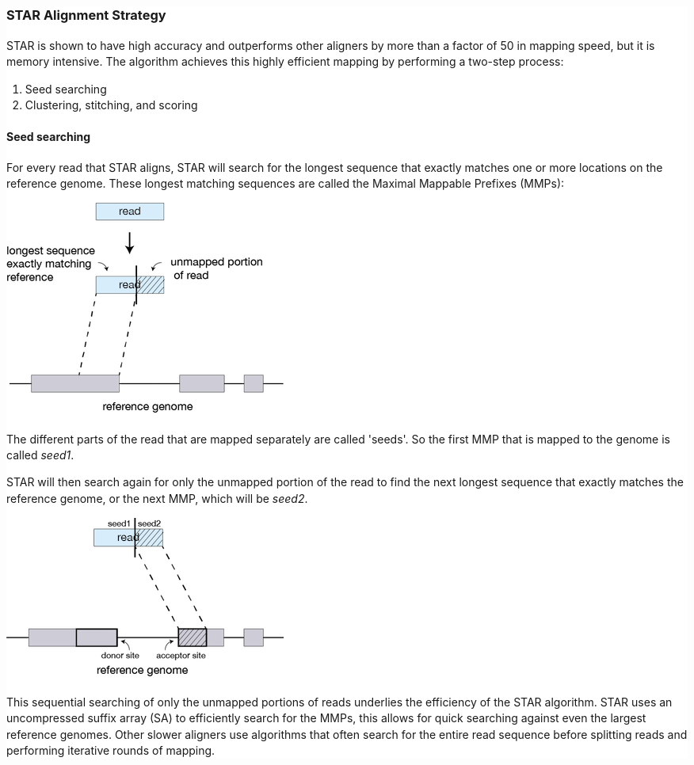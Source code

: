 ### STAR Alignment Strategy

STAR is shown to have high accuracy and outperforms other aligners by more than a factor of 50 in mapping speed, but it is memory intensive. The algorithm achieves this highly efficient mapping by performing a two-step process:

1. Seed searching
2. Clustering, stitching, and scoring

#### Seed searching

For every read that STAR aligns, STAR will search for the longest sequence that exactly matches one or more locations on the reference genome. These longest matching sequences are called the Maximal Mappable Prefixes (MMPs):


![STAR\_step1](../img/alignment_STAR_step1.png)
	
The different parts of the read that are mapped separately are called 'seeds'. So the first MMP that is mapped to the genome is called *seed1*.

STAR will then search again for only the unmapped portion of the read to find the next longest sequence that exactly matches the reference genome, or the next MMP, which will be *seed2*. 

![STAR\_step2](../img/alignment_STAR_step2.png)

This sequential searching of only the unmapped portions of reads underlies the efficiency of the STAR algorithm. STAR uses an uncompressed suffix array (SA) to efficiently search for the MMPs, this allows for quick searching against even the largest reference genomes. Other slower aligners use algorithms that often search for the entire read sequence before splitting reads and performing iterative rounds of mapping.
